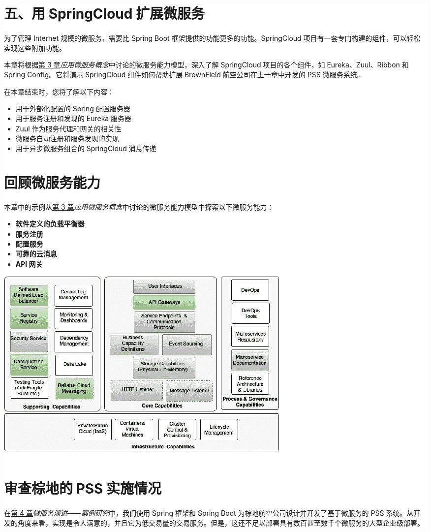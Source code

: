 # 五、用 SpringCloud 扩展微服务

为了管理 Internet 规模的微服务，需要比 Spring Boot 框架提供的功能更多的功能。SpringCloud 项目有一套专门构建的组件，可以轻松实现这些附加功能。

本章将根据[第 3 章](03.html "Chapter 3. Applying Microservices Concepts")*应用微服务概念*中讨论的微服务能力模型，深入了解 SpringCloud 项目的各个组件，如 Eureka、Zuul、Ribbon 和 Spring Config。它将演示 SpringCloud 组件如何帮助扩展 BrownField 航空公司在上一章中开发的 PSS 微服务系统。

在本章结束时，您将了解以下内容：

*   用于外部化配置的 Spring 配置服务器
*   用于服务注册和发现的 Eureka 服务器
*   Zuul 作为服务代理和网关的相关性
*   微服务自动注册和服务发现的实现
*   用于异步微服务组合的 SpringCloud 消息传递

# 回顾微服务能力

本章中的示例从[第 3 章](03.html "Chapter 3. Applying Microservices Concepts")*应用微服务概念*中讨论的微服务能力模型中探索以下微服务能力：

*   **软件定义的负载平衡器**
*   **服务注册**
*   **配置服务**
*   **可靠的云消息**
*   **API 网关**

![Reviewing microservices capabilities](img/B05447_05_01.jpg)

# 审查棕地的 PSS 实施情况

在[第 4 章](04.html "Chapter 4. Microservices Evolution – A Case Study")*微服务演进——案例研究*中，我们使用 Spring 框架和 Spring Boot 为棕地航空公司设计并开发了基于微服务的 PSS 系统。从开发的角度来看，实现是令人满意的，并且它为低交易量的交易服务。但是，这还不足以部署具有数百甚至数千个微服务的大型企业级部署。
